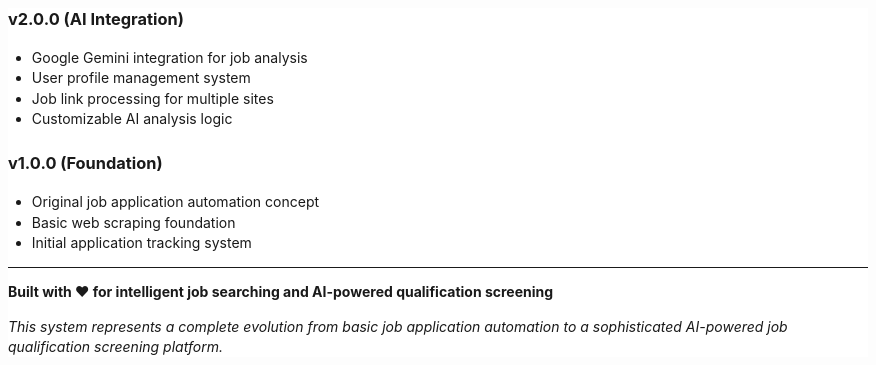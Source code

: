 ### v2.0.0 (AI Integration)
- Google Gemini integration for job analysis
- User profile management system
- Job link processing for multiple sites
- Customizable AI analysis logic

### v1.0.0 (Foundation)
- Original job application automation concept
- Basic web scraping foundation
- Initial application tracking system

---

**Built with ❤️ for intelligent job searching and AI-powered qualification screening**

*This system represents a complete evolution from basic job application automation to a sophisticated AI-powered job qualification screening platform.*